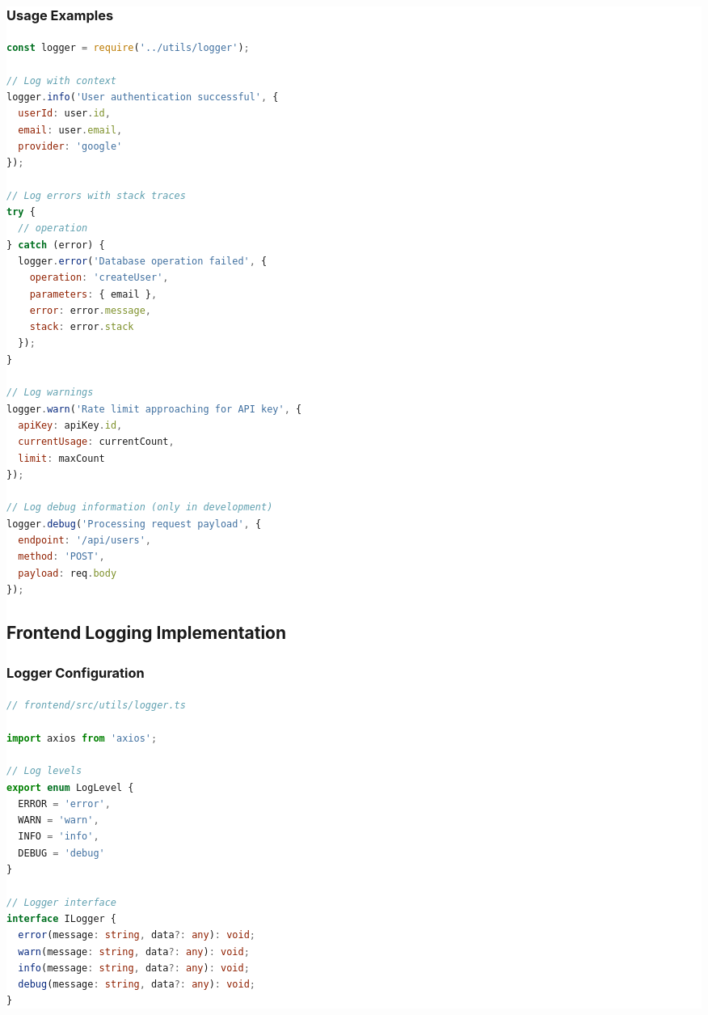 ### Usage Examples

```javascript
const logger = require('../utils/logger');

// Log with context
logger.info('User authentication successful', { 
  userId: user.id, 
  email: user.email,
  provider: 'google'
});

// Log errors with stack traces
try {
  // operation
} catch (error) {
  logger.error('Database operation failed', {
    operation: 'createUser',
    parameters: { email },
    error: error.message,
    stack: error.stack
  });
}

// Log warnings
logger.warn('Rate limit approaching for API key', {
  apiKey: apiKey.id,
  currentUsage: currentCount,
  limit: maxCount
});

// Log debug information (only in development)
logger.debug('Processing request payload', {
  endpoint: '/api/users',
  method: 'POST',
  payload: req.body
});
```

## Frontend Logging Implementation

### Logger Configuration

```typescript
// frontend/src/utils/logger.ts

import axios from 'axios';

// Log levels
export enum LogLevel {
  ERROR = 'error',
  WARN = 'warn',
  INFO = 'info',
  DEBUG = 'debug'
}

// Logger interface
interface ILogger {
  error(message: string, data?: any): void;
  warn(message: string, data?: any): void;
  info(message: string, data?: any): void;
  debug(message: string, data?: any): void;
}
```